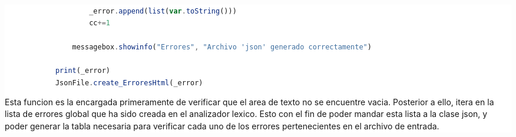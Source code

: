 ```js
                    _error.append(list(var.toString()))
                    cc+=1
                
                messagebox.showinfo("Errores", "Archivo 'json' generado correctamente")

            print(_error)
            JsonFile.create_ErroresHtml(_error)

```

Esta funcion es la encargada primeramente de verificar que el area de texto no se encuentre vacia. Posterior a ello, itera en la lista de errores global que ha sido creada en el analizador lexico. Esto con el fin de poder mandar esta lista a la clase json, y poder generar la tabla necesaria para verificar cada uno de los errores pertenecientes en el archivo de entrada.


